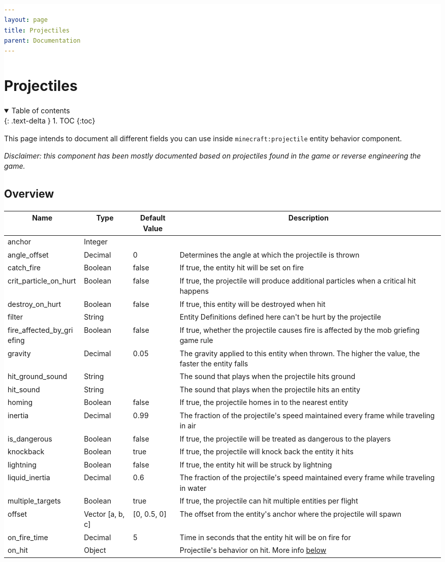 ```yaml
---
layout: page
title: Projectiles
parent: Documentation
---
```


# Projectiles

<details id="toc" open markdown="block">
  <summary>
    Table of contents
  </summary>
  {: .text-delta }
1. TOC
{:toc}
</details>

This page intends to document all different fields you can use inside `minecraft:projectile` entity behavior component. 

*Disclaimer: this component has been mostly documented based on projectiles found in the game or reverse engineering the game.*

## Overview

| Name                      | Type             | Default Value | Description                                                                                                                                      |
|---------------------------|------------------|---------------|--------------------------------------------------------------------------------------------------------------------------------------------------|
| anchor                    | Integer          |               |                                                                                                                                                  |
| angle_offset              | Decimal          | 0             | Determines the angle at which the projectile is thrown                                                                                           |
| catch_fire                | Boolean          | false         | If true, the entity hit will be set on fire                                                                                                      |
| crit_particle_on_hurt     | Boolean          | false         | If true, the projectile will produce additional particles when a critical hit happens                                                            |
| destroy_on_hurt           | Boolean          | false         | If true, this entity will be destroyed when hit                                                                                                  |
| filter                    | String           |               | Entity Definitions defined here can't be hurt by the projectile                                                                                  |
| fire_affected_by_griefing | Boolean          | false         | If true, whether the projectile causes fire is affected by the mob griefing game rule                                                            |
| gravity                   | Decimal          | 0.05          | The gravity applied to this entity when thrown. The higher the value, the faster the entity falls                                                |
| hit_ground_sound          | String           |               | The sound that plays when the projectile hits ground                                                                                             |
| hit_sound                 | String           |               | The sound that plays when the projectile hits an entity                                                                                          |
| homing                    | Boolean          | false         | If true, the projectile homes in to the nearest entity                                                                                           |
| inertia                   | Decimal          | 0.99          | The fraction of the projectile's speed maintained every frame while traveling in air                                                             |
| is_dangerous              | Boolean          | false         | If true, the projectile will be treated as dangerous to the players                                                                              |
| knockback                 | Boolean          | true          | If true, the projectile will knock back the entity it hits                                                                                       |
| lightning                 | Boolean          | false         | If true, the entity hit will be struck by lightning                                                                                              |
| liquid_inertia            | Decimal          | 0.6           | The fraction of the projectile's speed maintained every frame while traveling in water                                                           |
| multiple_targets          | Boolean          | true          | If true, the projectile can hit multiple entities per flight                                                                                     |
| offset                    | Vector [a, b, c] | [0, 0.5, 0]   | The offset from the entity's anchor where the projectile will spawn                                                                              |
| on_fire_time              | Decimal          | 5             | Time in seconds that the entity hit will be on fire for                                                                                          |
| on_hit                    | Object           |               | Projectile's behavior on hit. More info [below](#on_hit)                                                                                         |